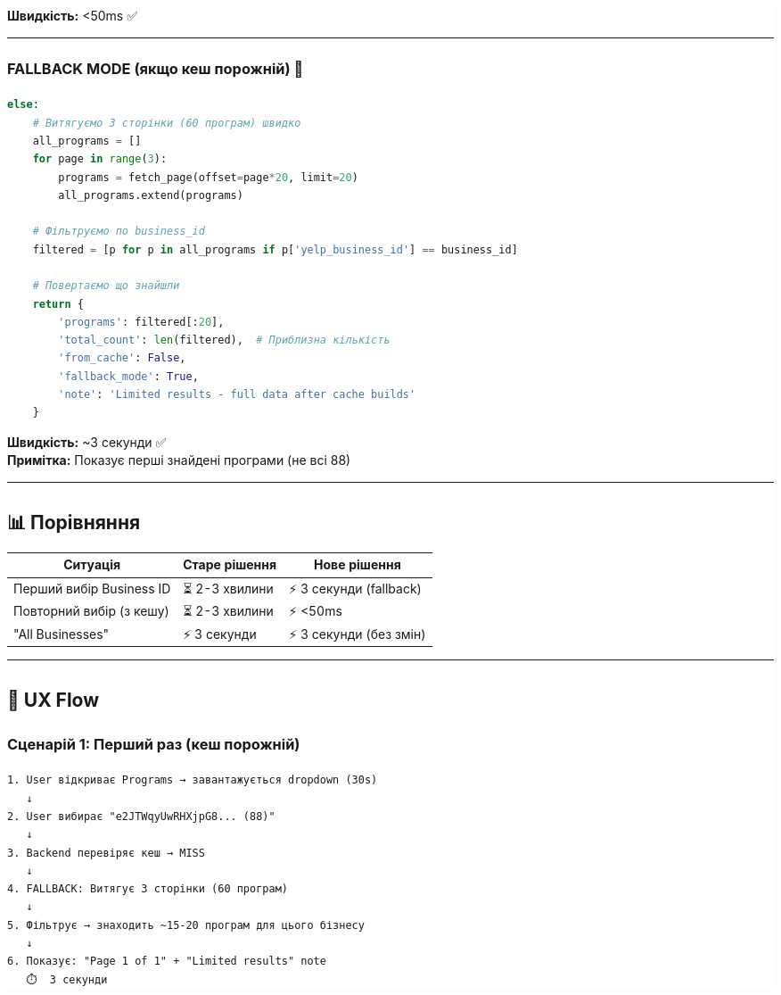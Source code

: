 **Швидкість:** <50ms ✅

---

### FALLBACK MODE (якщо кеш порожній) 🔄

```python
else:
    # Витягуємо 3 сторінки (60 програм) швидко
    all_programs = []
    for page in range(3):
        programs = fetch_page(offset=page*20, limit=20)
        all_programs.extend(programs)
    
    # Фільтруємо по business_id
    filtered = [p for p in all_programs if p['yelp_business_id'] == business_id]
    
    # Повертаємо що знайшли
    return {
        'programs': filtered[:20],
        'total_count': len(filtered),  # Приблизна кількість
        'from_cache': False,
        'fallback_mode': True,
        'note': 'Limited results - full data after cache builds'
    }
```

**Швидкість:** ~3 секунди ✅  
**Примітка:** Показує перші знайдені програми (не всі 88)

---

## 📊 Порівняння

| Ситуація | Старе рішення | Нове рішення |
|----------|---------------|--------------|
| Перший вибір Business ID | ⏳ 2-3 хвилини | ⚡ 3 секунди (fallback) |
| Повторний вибір (з кешу) | ⏳ 2-3 хвилини | ⚡ <50ms |
| "All Businesses" | ⚡ 3 секунди | ⚡ 3 секунди (без змін) |

---

## 🎯 UX Flow

### Сценарій 1: Перший раз (кеш порожній)

```
1. User відкриває Programs → завантажується dropdown (30s)
   ↓
2. User вибирає "e2JTWqyUwRHXjpG8... (88)"
   ↓
3. Backend перевіряє кеш → MISS
   ↓
4. FALLBACK: Витягує 3 сторінки (60 програм)
   ↓
5. Фільтрує → знаходить ~15-20 програм для цього бізнесу
   ↓
6. Показує: "Page 1 of 1" + "Limited results" note
   ⏱️  3 секунди
```
